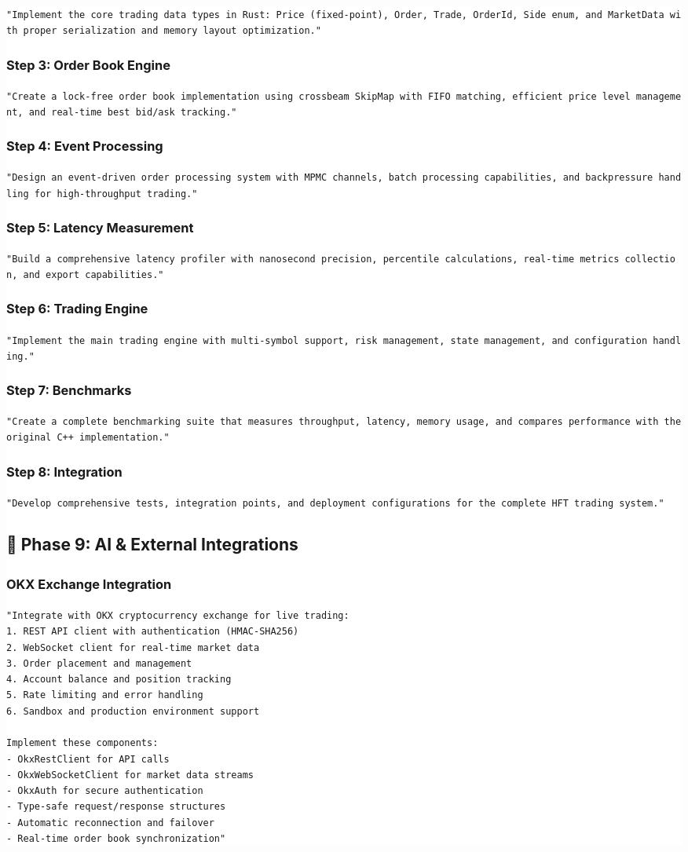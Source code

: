 ```prompt
"Implement the core trading data types in Rust: Price (fixed-point), Order, Trade, OrderId, Side enum, and MarketData with proper serialization and memory layout optimization."
```

### Step 3: Order Book Engine

```prompt
"Create a lock-free order book implementation using crossbeam SkipMap with FIFO matching, efficient price level management, and real-time best bid/ask tracking."
```

### Step 4: Event Processing

```prompt
"Design an event-driven order processing system with MPMC channels, batch processing capabilities, and backpressure handling for high-throughput trading."
```

### Step 5: Latency Measurement

```prompt
"Build a comprehensive latency profiler with nanosecond precision, percentile calculations, real-time metrics collection, and export capabilities."
```

### Step 6: Trading Engine

```prompt
"Implement the main trading engine with multi-symbol support, risk management, state management, and configuration handling."
```

### Step 7: Benchmarks

```prompt
"Create a complete benchmarking suite that measures throughput, latency, memory usage, and compares performance with the original C++ implementation."
```

### Step 8: Integration

```prompt
"Develop comprehensive tests, integration points, and deployment configurations for the complete HFT trading system."
```

## 🔗 **Phase 9: AI & External Integrations**

### OKX Exchange Integration

```prompt
"Integrate with OKX cryptocurrency exchange for live trading:
1. REST API client with authentication (HMAC-SHA256)
2. WebSocket client for real-time market data
3. Order placement and management
4. Account balance and position tracking
5. Rate limiting and error handling
6. Sandbox and production environment support

Implement these components:
- OkxRestClient for API calls
- OkxWebSocketClient for market data streams
- OkxAuth for secure authentication
- Type-safe request/response structures
- Automatic reconnection and failover
- Real-time order book synchronization"
```